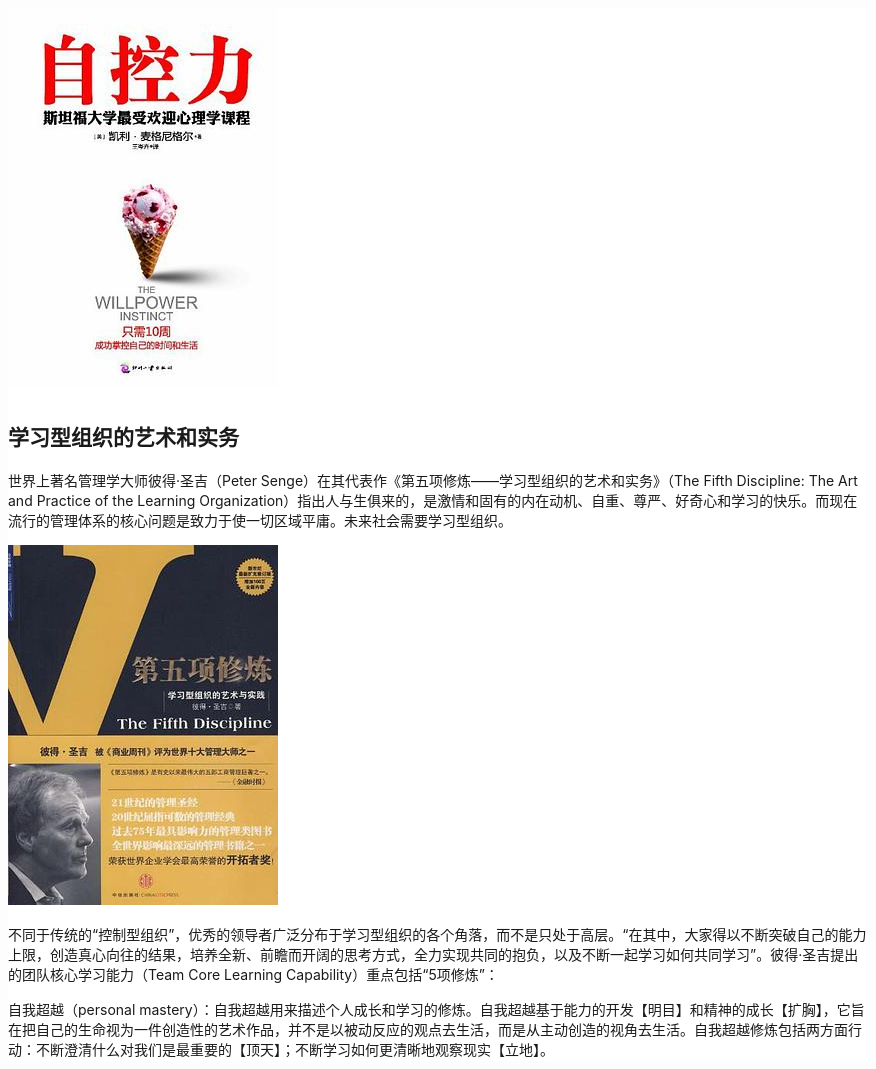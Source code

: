 ![](.gitbook/assets/zi-kong-li-.jpeg)

## 学习型组织的艺术和实务

世界上著名管理学大师彼得·圣吉（Peter Senge）在其代表作《第五项修炼——学习型组织的艺术和实务》（The Fifth Discipline: The Art and Practice of the Learning Organization）指出人与生俱来的，是激情和固有的内在动机、自重、尊严、好奇心和学习的快乐。而现在流行的管理体系的核心问题是致力于使一切区域平庸。未来社会需要学习型组织。

![](.gitbook/assets/xiu-lian-.jpeg)

不同于传统的“控制型组织”，优秀的领导者广泛分布于学习型组织的各个角落，而不是只处于高层。“在其中，大家得以不断突破自己的能力上限，创造真心向往的结果，培养全新、前瞻而开阔的思考方式，全力实现共同的抱负，以及不断一起学习如何共同学习”。彼得·圣吉提出的团队核心学习能力（Team Core Learning Capability）重点包括“5项修炼”：

自我超越（personal mastery）：自我超越用来描述个人成长和学习的修炼。自我超越基于能力的开发【明目】和精神的成长【扩胸】，它旨在把自己的生命视为一件创造性的艺术作品，并不是以被动反应的观点去生活，而是从主动创造的视角去生活。自我超越修炼包括两方面行动：不断澄清什么对我们是最重要的【顶天】；不断学习如何更清晰地观察现实【立地】。

